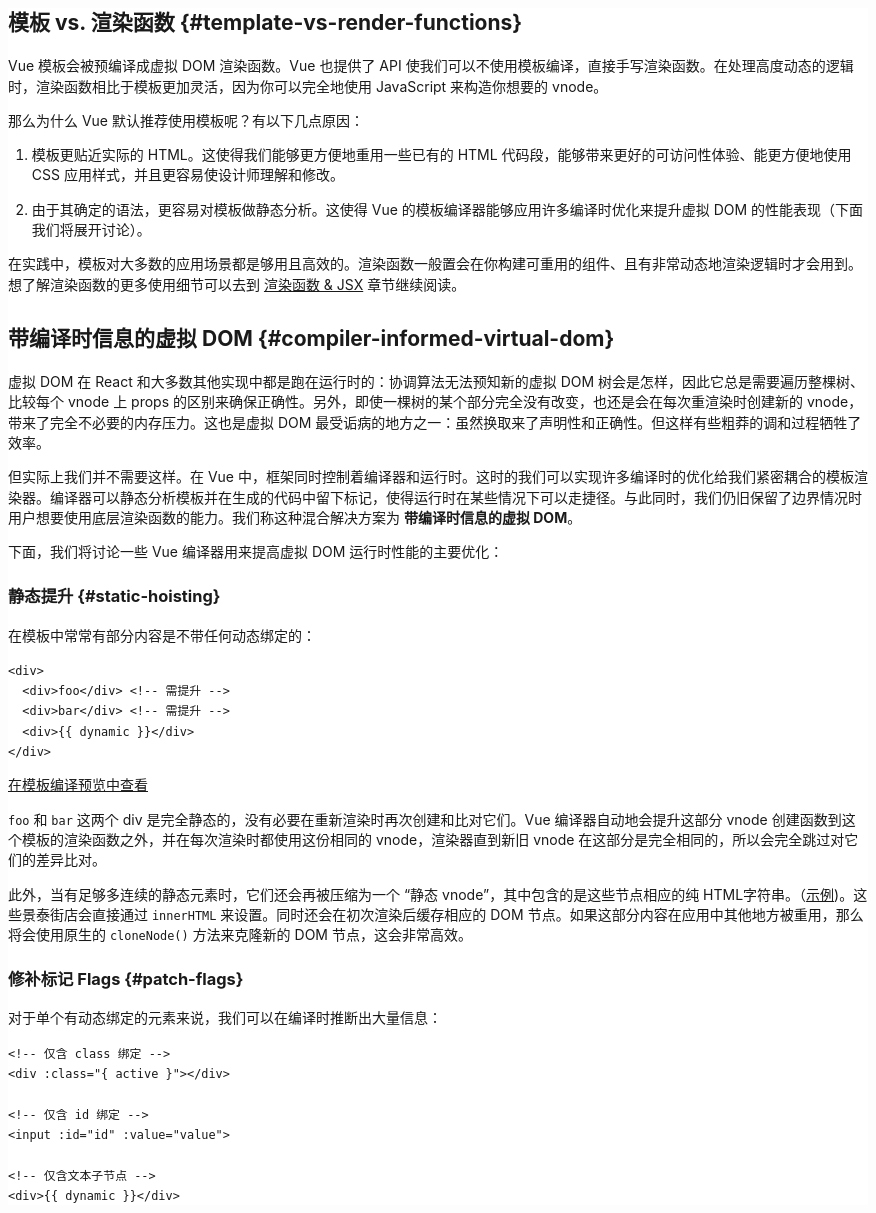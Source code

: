 ## 模板 vs. 渲染函数 {#template-vs-render-functions}

Vue 模板会被预编译成虚拟 DOM 渲染函数。Vue 也提供了 API 使我们可以不使用模板编译，直接手写渲染函数。在处理高度动态的逻辑时，渲染函数相比于模板更加灵活，因为你可以完全地使用 JavaScript 来构造你想要的 vnode。

那么为什么 Vue 默认推荐使用模板呢？有以下几点原因：

1. 模板更贴近实际的 HTML。这使得我们能够更方便地重用一些已有的 HTML 代码段，能够带来更好的可访问性体验、能更方便地使用 CSS 应用样式，并且更容易使设计师理解和修改。

2. 由于其确定的语法，更容易对模板做静态分析。这使得 Vue 的模板编译器能够应用许多编译时优化来提升虚拟 DOM 的性能表现（下面我们将展开讨论）。

在实践中，模板对大多数的应用场景都是够用且高效的。渲染函数一般置会在你构建可重用的组件、且有非常动态地渲染逻辑时才会用到。想了解渲染函数的更多使用细节可以去到 [渲染函数 & JSX](./render-function) 章节继续阅读。

## 带编译时信息的虚拟 DOM {#compiler-informed-virtual-dom}

虚拟 DOM 在 React 和大多数其他实现中都是跑在运行时的：协调算法无法预知新的虚拟 DOM 树会是怎样，因此它总是需要遍历整棵树、比较每个 vnode 上 props 的区别来确保正确性。另外，即使一棵树的某个部分完全没有改变，也还是会在每次重渲染时创建新的 vnode，带来了完全不必要的内存压力。这也是虚拟 DOM 最受诟病的地方之一：虽然换取来了声明性和正确性。但这样有些粗莽的调和过程牺牲了效率。

但实际上我们并不需要这样。在 Vue 中，框架同时控制着编译器和运行时。这时的我们可以实现许多编译时的优化给我们紧密耦合的模板渲染器。编译器可以静态分析模板并在生成的代码中留下标记，使得运行时在某些情况下可以走捷径。与此同时，我们仍旧保留了边界情况时用户想要使用底层渲染函数的能力。我们称这种混合解决方案为 **带编译时信息的虚拟 DOM**。

下面，我们将讨论一些 Vue 编译器用来提高虚拟 DOM 运行时性能的主要优化：

### 静态提升 {#static-hoisting}

在模板中常常有部分内容是不带任何动态绑定的：

```vue-html{2-3}
<div>
  <div>foo</div> <!-- 需提升 -->
  <div>bar</div> <!-- 需提升 -->
  <div>{{ dynamic }}</div>
</div>
```

[在模板编译预览中查看](https://vue-next-template-explorer.netlify.app/#eyJzcmMiOiI8ZGl2PlxuICA8ZGl2PmZvbzwvZGl2PlxuICA8ZGl2PmJhcjwvZGl2PlxuICA8ZGl2Pnt7IGR5bmFtaWMgfX08L2Rpdj5cbjwvZGl2PiIsInNzciI6ZmFsc2UsIm9wdGlvbnMiOnsiaG9pc3RTdGF0aWMiOnRydWV9fQ==)

`foo` 和 `bar` 这两个 div 是完全静态的，没有必要在重新渲染时再次创建和比对它们。Vue 编译器自动地会提升这部分 vnode 创建函数到这个模板的渲染函数之外，并在每次渲染时都使用这份相同的 vnode，渲染器直到新旧 vnode 在这部分是完全相同的，所以会完全跳过对它们的差异比对。

此外，当有足够多连续的静态元素时，它们还会再被压缩为一个 “静态 vnode”，其中包含的是这些节点相应的纯 HTML字符串。（[示例](https://vue-next-template-explorer.netlify.app/#eyJzcmMiOiI8ZGl2PlxuICA8ZGl2IGNsYXNzPVwiZm9vXCI+Zm9vPC9kaXY+XG4gIDxkaXYgY2xhc3M9XCJmb29cIj5mb288L2Rpdj5cbiAgPGRpdiBjbGFzcz1cImZvb1wiPmZvbzwvZGl2PlxuICA8ZGl2IGNsYXNzPVwiZm9vXCI+Zm9vPC9kaXY+XG4gIDxkaXYgY2xhc3M9XCJmb29cIj5mb288L2Rpdj5cbiAgPGRpdj57eyBkeW5hbWljIH19PC9kaXY+XG48L2Rpdj4iLCJzc3IiOmZhbHNlLCJvcHRpb25zIjp7ImhvaXN0U3RhdGljIjp0cnVlfX0=))。这些景泰街店会直接通过 `innerHTML` 来设置。同时还会在初次渲染后缓存相应的 DOM 节点。如果这部分内容在应用中其他地方被重用，那么将会使用原生的 `cloneNode()` 方法来克隆新的 DOM 节点，这会非常高效。

### 修补标记 Flags {#patch-flags}

对于单个有动态绑定的元素来说，我们可以在编译时推断出大量信息：

```vue-html
<!-- 仅含 class 绑定 -->
<div :class="{ active }"></div>

<!-- 仅含 id 绑定 -->
<input :id="id" :value="value">

<!-- 仅含文本子节点 -->
<div>{{ dynamic }}</div>
```

